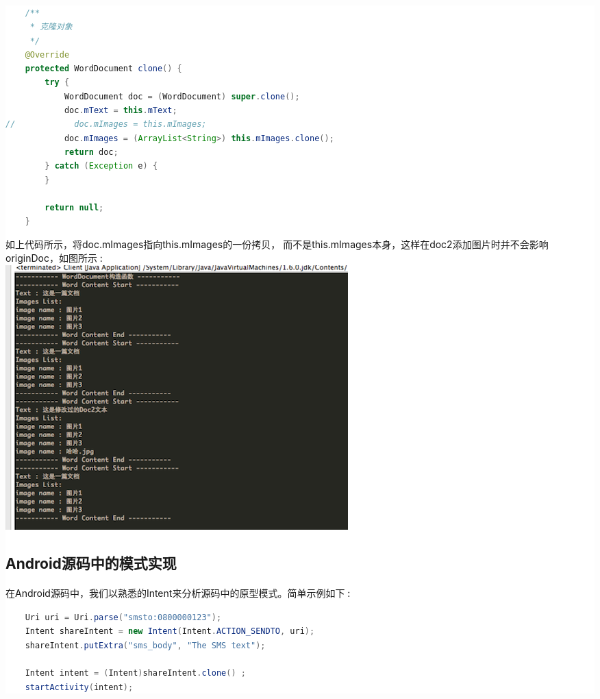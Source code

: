 ```java
    /**
     * 克隆对象
     */
    @Override
    protected WordDocument clone() {
        try {
            WordDocument doc = (WordDocument) super.clone();
            doc.mText = this.mText;
//            doc.mImages = this.mImages;
            doc.mImages = (ArrayList<String>) this.mImages.clone();
            return doc;
        } catch (Exception e) {
        }

        return null;
    }
```

如上代码所示，将doc.mImages指向this.mImages的一份拷贝， 而不是this.mImages本身，这样在doc2添加图片时并不会影响originDoc，如图所示 :      
![result](images/result-3.png)        

## Android源码中的模式实现
在Android源码中，我们以熟悉的Intent来分析源码中的原型模式。简单示例如下 :      

```java
    Uri uri = Uri.parse("smsto:0800000123");    
    Intent shareIntent = new Intent(Intent.ACTION_SENDTO, uri);    
    shareIntent.putExtra("sms_body", "The SMS text");    

    Intent intent = (Intent)shareIntent.clone() ;
    startActivity(intent);
```
